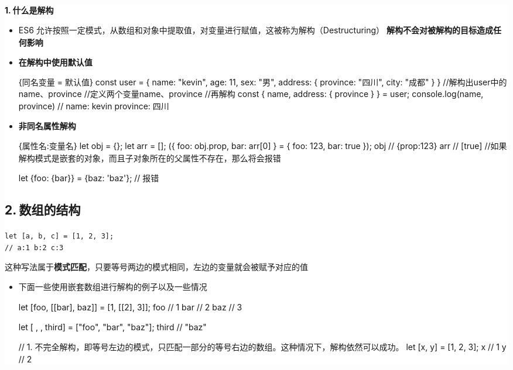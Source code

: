 **1\. 什么是解构**

*   ES6 允许按照一定模式，从数组和对象中提取值，对变量进行赋值，这被称为解构（Destructuring） **解构不会对被解构的目标造成任何影响**
*   **在解构中使用默认值**

    {同名变量 = 默认值}
    const user = {
        name: "kevin",
        age: 11,
        sex: "男",
        address: {
            province: "四川",
            city: "成都"
        }
    }
    //解构出user中的name、province
    //定义两个变量name、province
    //再解构
    const { name, address: { province } } = user;
    console.log(name, province) 
    // name: kevin  province: 四川
    

*   **非同名属性解构**

    {属性名:变量名}
    let obj = {};
    let arr = [];
    ({ foo: obj.prop, bar: arr[0] } = { foo: 123, bar: true });
    obj // {prop:123}
    arr // [true]
    //如果解构模式是嵌套的对象，而且子对象所在的父属性不存在，那么将会报错
    
    let {foo: {bar}} = {baz: 'baz'};
    // 报错
    

2\. 数组的结构
---------

    let [a, b, c] = [1, 2, 3];
    // a:1 b:2 c:3
    

这种写法属于**模式匹配**，只要等号两边的模式相同，左边的变量就会被赋予对应的值

*   下面一些使用嵌套数组进行解构的例子以及一些情况

    let [foo, [[bar], baz]] = [1, [[2], 3]];
    foo // 1    bar // 2    baz // 3
    
    let [ , , third] = ["foo", "bar", "baz"];
    third // "baz"
    
    // 1. 不完全解构，即等号左边的模式，只匹配一部分的等号右边的数组。这种情况下，解构依然可以成功。
    let [x, y] = [1, 2, 3];
    x // 1  y // 2
    